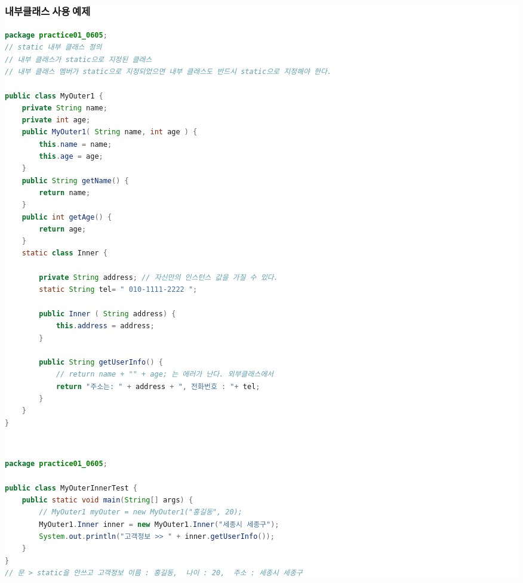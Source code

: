 
### 내부클래스 사용 예제

```java
package practice01_0605;
// static 내부 클래스 정의
// 내부 클래스가 static으로 지정된 클래스
// 내부 클래스 멤버가 static으로 지정되었으면 내부 클래스도 반드시 static으로 지정해야 한다.

public class MyOuter1 {
	private String name;
	private int age;
	public MyOuter1( String name, int age ) {
		this.name = name;
		this.age = age;
	}
	public String getName() {
		return name;
	}
	public int getAge() {
		return age;
	}
	static class Inner {
		
		private String address;	// 자신만의 인스턴스 값을 가질 수 있다.
		static String tel= " 010-1111-2222 ";
		
		public Inner ( String address) {
			this.address = address;
		}

		public String getUserInfo() {
			// return name + "" + age; 는 에러가 난다. 외부클래스에서
			return "주소는: " + address + ", 전화번호 : "+ tel;
		}
	}
}
```

<br/>

```java
package practice01_0605;

public class MyOuterInnerTest {
	public static void main(String[] args) {
		// MyOuter1 myOuter = new MyOuter1("홍길동", 20);
		MyOuter1.Inner inner = new MyOuter1.Inner("세종시 세종구");
		System.out.println("고객정보 >> " + inner.getUserInfo());
	}
}
// 문 > static을 안쓰고 고객정보 이름 : 홍길동,  나이 : 20,  주소 : 세종시 세종구
```
